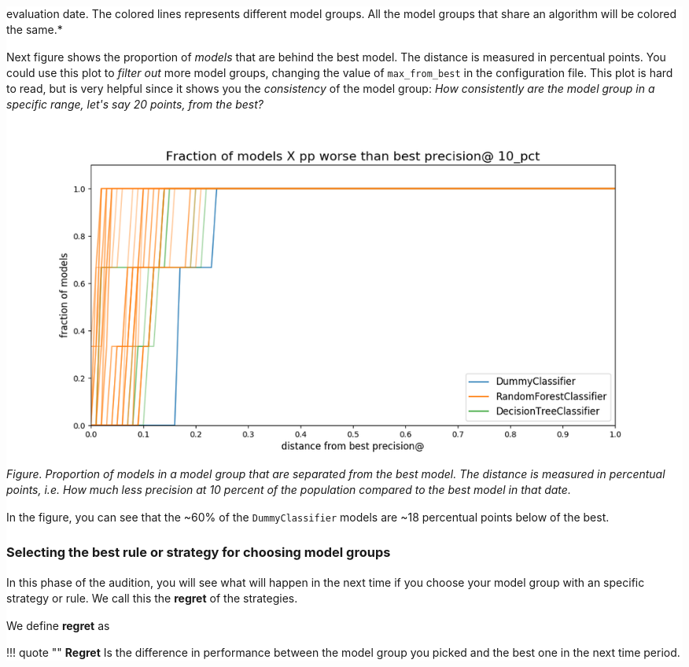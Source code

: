 evaluation date. The colored lines represents different model
groups. All the model groups that share an algorithm will be colored
the same.*

Next figure shows the proportion of *models* that are behind the best
model. The distance is measured in percentual points. You could use
this plot to *filter out* more model groups, changing the value of
`max_from_best` in the configuration file. This plot is hard to read,
but is very helpful since it shows you the *consistency* of the model
group: *How consistently are the model group in a specific range,
let's say 20 points, from the best?*

![img](images/audition/inspections/distance_from_best_precision@10_pct.png)
*Figure. Proportion of *models* in a *model group* that are separated
from the best model. The distance is measured in percentual points,
i.e. How much less precision at 10 percent of the population compared
to the best model in that date.*

In the figure, you can see that the ~60% of the `DummyClassifier`
models are ~18 percentual points below of the best.


### Selecting the best rule or strategy for choosing model groups

In this phase of the audition, you will see what will happen in the
next time if you choose your model group with an specific strategy or
rule. We call this the **regret** of the strategies.

We define **regret** as

!!! quote ""
    **Regret** Is the difference in performance between the model group you picked and the best one in the next time period.
